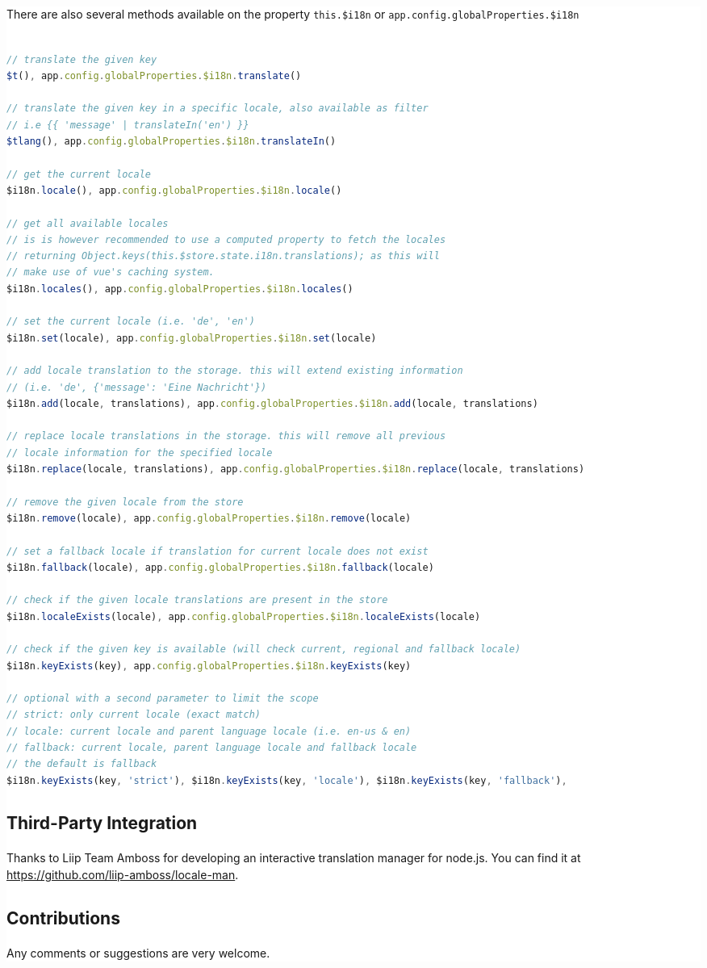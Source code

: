 There are also several methods available on the property `this.$i18n` or `app.config.globalProperties.$i18n`

```javascript

// translate the given key
$t(), app.config.globalProperties.$i18n.translate()

// translate the given key in a specific locale, also available as filter
// i.e {{ 'message' | translateIn('en') }}
$tlang(), app.config.globalProperties.$i18n.translateIn()

// get the current locale
$i18n.locale(), app.config.globalProperties.$i18n.locale()

// get all available locales
// is is however recommended to use a computed property to fetch the locales
// returning Object.keys(this.$store.state.i18n.translations); as this will
// make use of vue's caching system.
$i18n.locales(), app.config.globalProperties.$i18n.locales()

// set the current locale (i.e. 'de', 'en')
$i18n.set(locale), app.config.globalProperties.$i18n.set(locale)

// add locale translation to the storage. this will extend existing information
// (i.e. 'de', {'message': 'Eine Nachricht'})
$i18n.add(locale, translations), app.config.globalProperties.$i18n.add(locale, translations)

// replace locale translations in the storage. this will remove all previous
// locale information for the specified locale
$i18n.replace(locale, translations), app.config.globalProperties.$i18n.replace(locale, translations)

// remove the given locale from the store
$i18n.remove(locale), app.config.globalProperties.$i18n.remove(locale)

// set a fallback locale if translation for current locale does not exist
$i18n.fallback(locale), app.config.globalProperties.$i18n.fallback(locale)

// check if the given locale translations are present in the store
$i18n.localeExists(locale), app.config.globalProperties.$i18n.localeExists(locale)

// check if the given key is available (will check current, regional and fallback locale)
$i18n.keyExists(key), app.config.globalProperties.$i18n.keyExists(key)

// optional with a second parameter to limit the scope
// strict: only current locale (exact match)
// locale: current locale and parent language locale (i.e. en-us & en)
// fallback: current locale, parent language locale and fallback locale
// the default is fallback
$i18n.keyExists(key, 'strict'), $i18n.keyExists(key, 'locale'), $i18n.keyExists(key, 'fallback'),

```

## Third-Party Integration
Thanks to Liip Team Amboss for developing an interactive translation manager for node.js. You can find it at https://github.com/liip-amboss/locale-man.


## Contributions
Any comments or suggestions are very welcome.
